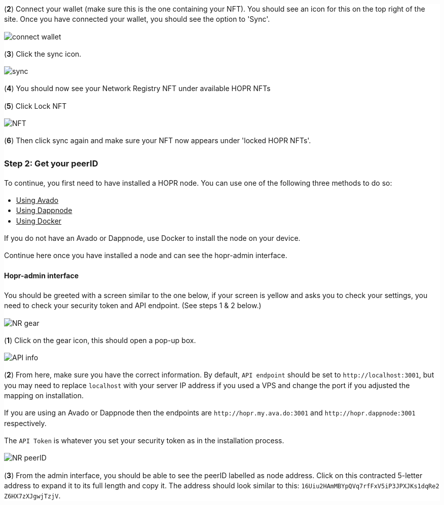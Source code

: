 (**2**) Connect your wallet (make sure this is the one containing your NFT). You should see an icon for this on the top right of the site. Once you have connected your wallet, you should see the option to 'Sync'.

![connect wallet](/img/node/connect_wallet_NR.png)

(**3**) Click the sync icon.

![sync](/img/node/sync_NR.png)

(**4**) You should now see your Network Registry NFT under available HOPR NFTs

(**5**) Click Lock NFT

![NFT](/img/node/NFT-NR.png)

(**6**) Then click sync again and make sure your NFT now appears under 'locked HOPR NFTs'.

### Step 2: Get your peerID

To continue, you first need to have installed a HOPR node. You can use one of the following three methods to do so:

- [Using Avado](./using-avado.md)
- [Using Dappnode](./using-dappnode.md)
- [Using Docker](./using-docker.md)

If you do not have an Avado or Dappnode, use Docker to install the node on your device.

Continue here once you have installed a node and can see the hopr-admin interface.

#### Hopr-admin interface

You should be greeted with a screen similar to the one below, if your screen is yellow and asks you to check your settings, you need to check your security token and API endpoint. (See steps 1 & 2 below.)

![NR gear](/img/node/NR-admin-gear.png)

(**1**) Click on the gear icon, this should open a pop-up box.

![API info](/img/node/API-info.png)

(**2**) From here, make sure you have the correct information. By default, `API endpoint` should be set to `http://localhost:3001`, but you may need to replace `localhost` with your server IP address if you used a VPS and change the port if you adjusted the mapping on installation.

If you are using an Avado or Dappnode then the endpoints are `http://hopr.my.ava.do:3001` and `http://hopr.dappnode:3001` respectively.

The `API Token` is whatever you set your security token as in the installation process.

![NR peerID](/img/node/NR-peerID-2.png)

(**3**) From the admin interface, you should be able to see the peerID labelled as node address. Click on this contracted 5-letter address to expand it to its full length and copy it. The address should look similar to this: `16Uiu2HAmMBYpQVq7rfFxV5iP3JPXJKs1dqRe2Z6HX7zXJgwjTzjV`.
